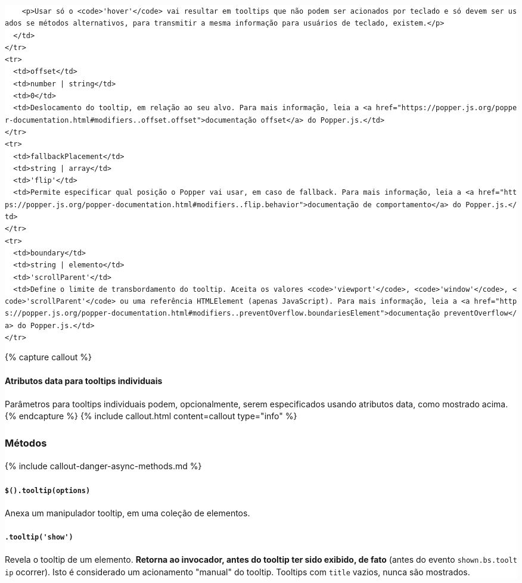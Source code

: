        <p>Usar só o <code>'hover'</code> vai resultar em tooltips que não podem ser acionados por teclado e só devem ser usados se métodos alternativos, para transmitir a mesma informação para usuários de teclado, existem.</p>
      </td>
    </tr>
    <tr>
      <td>offset</td>
      <td>number | string</td>
      <td>0</td>
      <td>Deslocamento do tooltip, em relação ao seu alvo. Para mais informação, leia a <a href="https://popper.js.org/popper-documentation.html#modifiers..offset.offset">documentação offset</a> do Popper.js.</td>
    </tr>
    <tr>
      <td>fallbackPlacement</td>
      <td>string | array</td>
      <td>'flip'</td>
      <td>Permite especificar qual posição o Popper vai usar, em caso de fallback. Para mais informação, leia a <a href="https://popper.js.org/popper-documentation.html#modifiers..flip.behavior">documentação de comportamento</a> do Popper.js.</td>
    </tr>
    <tr>
      <td>boundary</td>
      <td>string | elemento</td>
      <td>'scrollParent'</td>
      <td>Define o limite de transbordamento do tooltip. Aceita os valores <code>'viewport'</code>, <code>'window'</code>, <code>'scrollParent'</code> ou uma referência HTMLElement (apenas JavaScript). Para mais informação, leia a <a href="https://popper.js.org/popper-documentation.html#modifiers..preventOverflow.boundariesElement">documentação preventOverflow</a> do Popper.js.</td>
    </tr>
  </tbody>
</table>

{% capture callout %}
#### Atributos data para tooltips individuais

Parâmetros para tooltips individuais podem, opcionalmente, serem especificados usando atributos data, como mostrado acima.
{% endcapture %}
{% include callout.html content=callout type="info" %}

### Métodos

{% include callout-danger-async-methods.md %}

#### `$().tooltip(options)`

Anexa um manipulador tooltip, em uma coleção de elementos.

#### `.tooltip('show')`

Revela o tooltip de um elemento. **Retorna ao invocador, antes do tooltip ter sido exibido, de fato** (antes do evento `shown.bs.tooltip` ocorrer). Isto é considerado um acionamento "manual" do tooltip. Tooltips com `title` vazios, nunca são mostrados.
